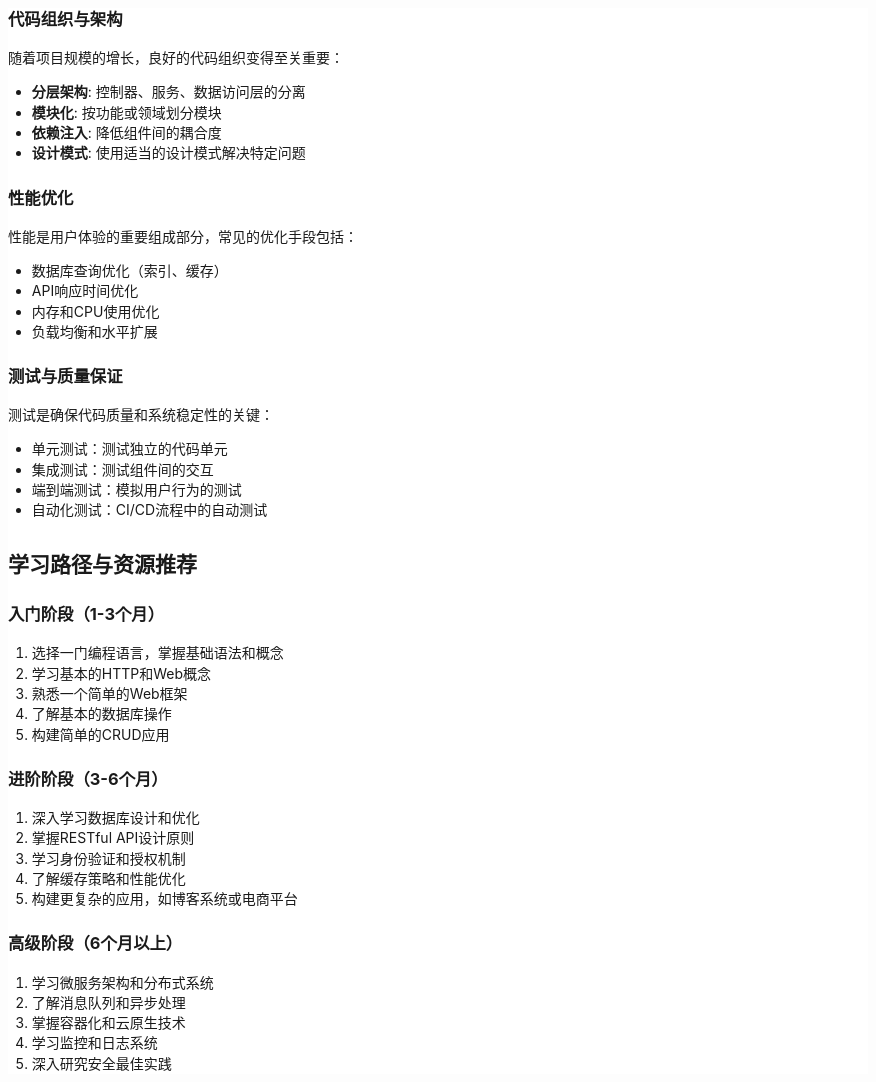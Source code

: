 ### 代码组织与架构

随着项目规模的增长，良好的代码组织变得至关重要：

- **分层架构**: 控制器、服务、数据访问层的分离
- **模块化**: 按功能或领域划分模块
- **依赖注入**: 降低组件间的耦合度
- **设计模式**: 使用适当的设计模式解决特定问题

### 性能优化

性能是用户体验的重要组成部分，常见的优化手段包括：

- 数据库查询优化（索引、缓存）
- API响应时间优化
- 内存和CPU使用优化
- 负载均衡和水平扩展

### 测试与质量保证

测试是确保代码质量和系统稳定性的关键：

- 单元测试：测试独立的代码单元
- 集成测试：测试组件间的交互
- 端到端测试：模拟用户行为的测试
- 自动化测试：CI/CD流程中的自动测试

## 学习路径与资源推荐

### 入门阶段（1-3个月）

1. 选择一门编程语言，掌握基础语法和概念
2. 学习基本的HTTP和Web概念
3. 熟悉一个简单的Web框架
4. 了解基本的数据库操作
5. 构建简单的CRUD应用

### 进阶阶段（3-6个月）

1. 深入学习数据库设计和优化
2. 掌握RESTful API设计原则
3. 学习身份验证和授权机制
4. 了解缓存策略和性能优化
5. 构建更复杂的应用，如博客系统或电商平台

### 高级阶段（6个月以上）

1. 学习微服务架构和分布式系统
2. 了解消息队列和异步处理
3. 掌握容器化和云原生技术
4. 学习监控和日志系统
5. 深入研究安全最佳实践
